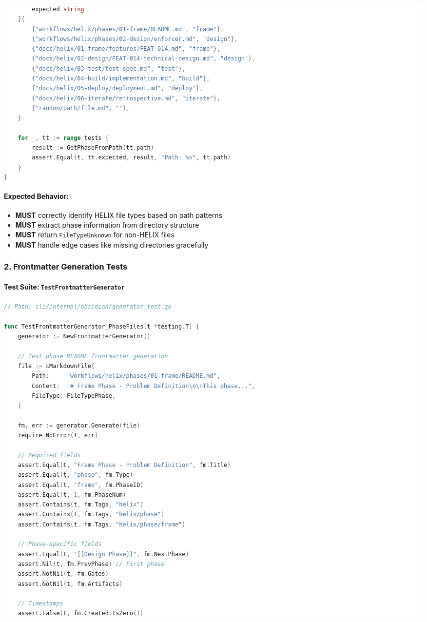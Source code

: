 ```go
        expected string
    }{
        {"workflows/helix/phases/01-frame/README.md", "frame"},
        {"workflows/helix/phases/02-design/enforcer.md", "design"},
        {"docs/helix/01-frame/features/FEAT-014.md", "frame"},
        {"docs/helix/02-design/FEAT-014-technical-design.md", "design"},
        {"docs/helix/03-test/test-spec.md", "test"},
        {"docs/helix/04-build/implementation.md", "build"},
        {"docs/helix/05-deploy/deployment.md", "deploy"},
        {"docs/helix/06-iterate/retrospective.md", "iterate"},
        {"random/path/file.md", ""},
    }

    for _, tt := range tests {
        result := GetPhaseFromPath(tt.path)
        assert.Equal(t, tt.expected, result, "Path: %s", tt.path)
    }
}
```

#### Expected Behavior:
- **MUST** correctly identify HELIX file types based on path patterns
- **MUST** extract phase information from directory structure
- **MUST** return `FileTypeUnknown` for non-HELIX files
- **MUST** handle edge cases like missing directories gracefully

### 2. Frontmatter Generation Tests

#### Test Suite: `TestFrontmatterGenerator`

```go
// Path: cli/internal/obsidian/generator_test.go

func TestFrontmatterGenerator_PhaseFiles(t *testing.T) {
    generator := NewFrontmatterGenerator()

    // Test phase README frontmatter generation
    file := &MarkdownFile{
        Path:     "workflows/helix/phases/01-frame/README.md",
        Content:  "# Frame Phase - Problem Definition\n\nThis phase...",
        FileType: FileTypePhase,
    }

    fm, err := generator.Generate(file)
    require.NoError(t, err)

    // Required fields
    assert.Equal(t, "Frame Phase - Problem Definition", fm.Title)
    assert.Equal(t, "phase", fm.Type)
    assert.Equal(t, "frame", fm.PhaseID)
    assert.Equal(t, 1, fm.PhaseNum)
    assert.Contains(t, fm.Tags, "helix")
    assert.Contains(t, fm.Tags, "helix/phase")
    assert.Contains(t, fm.Tags, "helix/phase/frame")

    // Phase-specific fields
    assert.Equal(t, "[[Design Phase]]", fm.NextPhase)
    assert.Nil(t, fm.PrevPhase) // First phase
    assert.NotNil(t, fm.Gates)
    assert.NotNil(t, fm.Artifacts)

    // Timestamps
    assert.False(t, fm.Created.IsZero())
```